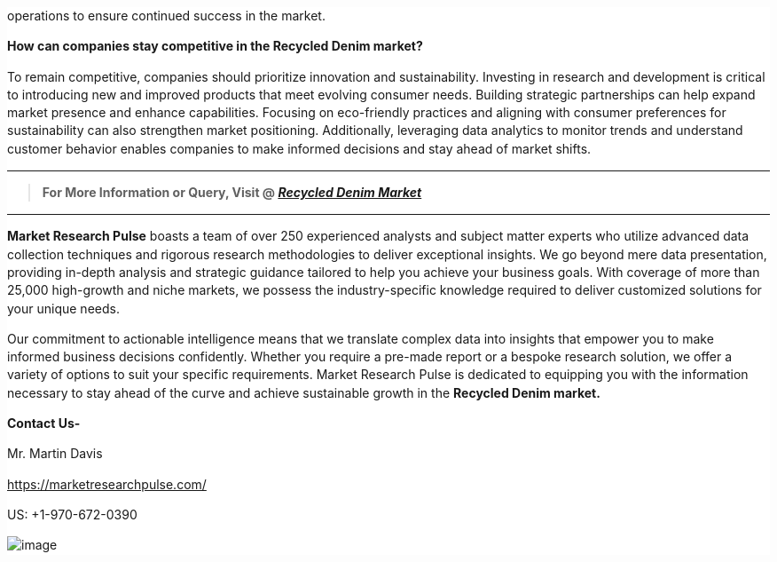 operations to ensure continued success in the market.</p><p><strong>How can companies stay competitive in the Recycled Denim market?</strong></p><p>To remain competitive, companies should prioritize innovation and sustainability. Investing in research and development is critical to introducing new and improved products that meet evolving consumer needs. Building strategic partnerships can help expand market presence and enhance capabilities. Focusing on eco-friendly practices and aligning with consumer preferences for sustainability can also strengthen market positioning. Additionally, leveraging data analytics to monitor trends and understand customer behavior enables companies to make informed decisions and stay ahead of market shifts.</p><hr /><blockquote><p><strong>For More Information or Query, Visit @&nbsp;<em><a href="https://marketresearchpulse.com/report/15407/recycled-denim-market?utm_source=Linkedin&utm_medium=030">Recycled Denim Market</a></em></strong></p></blockquote><hr /><p><strong>Market Research Pulse</strong> boasts a team of over 250 experienced analysts and subject matter experts who utilize advanced data collection techniques and rigorous research methodologies to deliver exceptional insights. We go beyond mere data presentation, providing in-depth analysis and strategic guidance tailored to help you achieve your business goals. With coverage of more than 25,000 high-growth and niche markets, we possess the industry-specific knowledge required to deliver customized solutions for your unique needs.</p><p>Our commitment to actionable intelligence means that we translate complex data into insights that empower you to make informed business decisions confidently. Whether you require a pre-made report or a bespoke research solution, we offer a variety of options to suit your specific requirements. Market Research Pulse is dedicated to equipping you with the information necessary to stay ahead of the curve and achieve sustainable growth in the <strong>Recycled Denim market.</strong></p><p><strong>Contact Us-</strong></p><p>Mr. Martin Davis</p><p>https://marketresearchpulse.com/</p><p>US: +1-970-672-0390</p>
![image](https://github.com/user-attachments/assets/3f5505cc-4956-4d99-8eb7-8c2b9a4d7adc)
